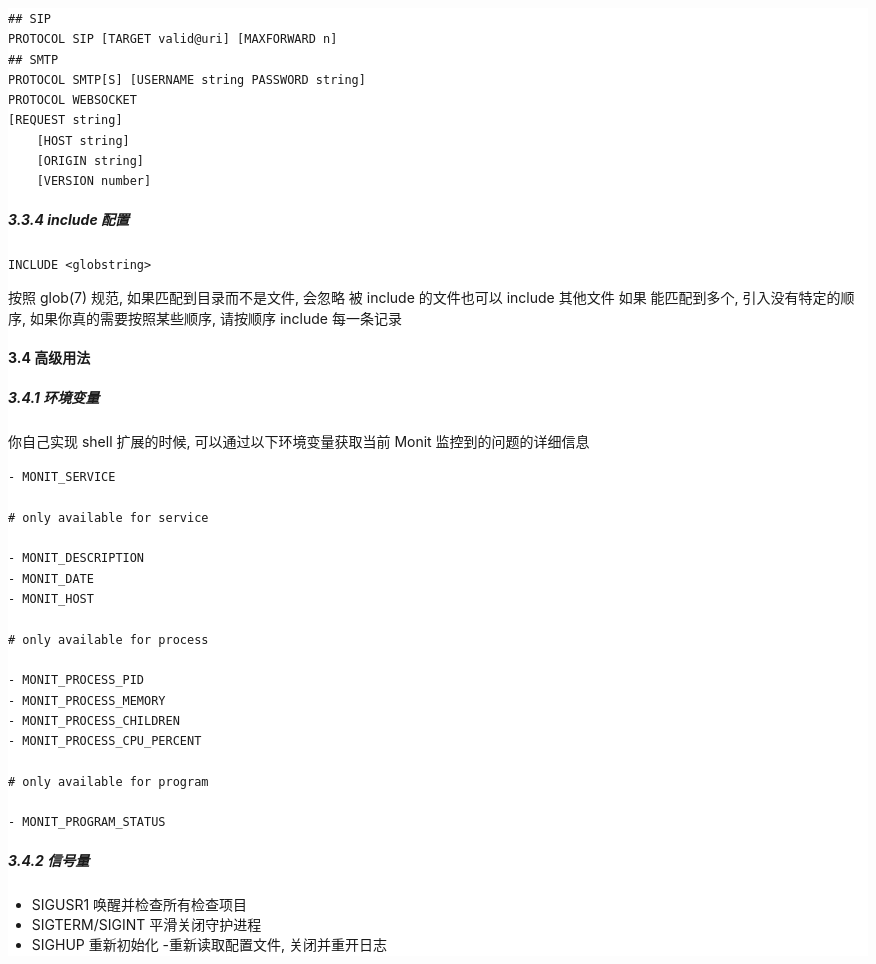```
## SIP
PROTOCOL SIP [TARGET valid@uri] [MAXFORWARD n]
## SMTP
PROTOCOL SMTP[S] [USERNAME string PASSWORD string]
PROTOCOL WEBSOCKET
[REQUEST string]
    [HOST string]
    [ORIGIN string]
    [VERSION number]
```

##### 3.3.4 include 配置

```
INCLUDE <globstring>
```

<globstring> 按照 glob(7) 规范, 如果匹配到目录而不是文件, 会忽略
被 include 的文件也可以 include 其他文件
如果 <globstring> 能匹配到多个, 引入没有特定的顺序, 如果你真的需要按照某些顺序, 请按顺序 include 每一条记录

#### 3.4 高级用法

##### 3.4.1 环境变量

你自己实现 shell 扩展的时候, 可以通过以下环境变量获取当前 Monit 监控到的问题的详细信息

```
- MONIT_SERVICE

# only available for service

- MONIT_DESCRIPTION
- MONIT_DATE
- MONIT_HOST

# only available for process

- MONIT_PROCESS_PID
- MONIT_PROCESS_MEMORY
- MONIT_PROCESS_CHILDREN
- MONIT_PROCESS_CPU_PERCENT

# only available for program

- MONIT_PROGRAM_STATUS
```

##### 3.4.2 信号量

- SIGUSR1 唤醒并检查所有检查项目
- SIGTERM/SIGINT 平滑关闭守护进程
- SIGHUP 重新初始化 -重新读取配置文件, 关闭并重开日志


[monit-home]: https://mmonit.com/monit/
[monit-doc]: https://mmonit.com/monit/documentation/
[monit-doc-options]: https://mmonit.com/monit/documentation/monit.html#Options
[monit-doc-args]: https://mmonit.com/monit/documentation/monit.html#Arguments
[monit-examples]: https://mmonit.com/wiki/Monit/ConfigurationExamples